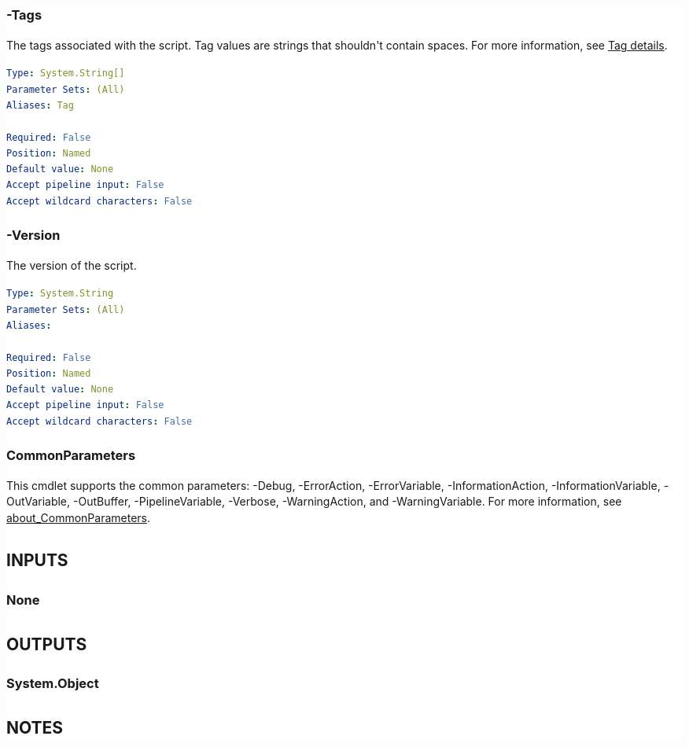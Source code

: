 ### -Tags

The tags associated with the script. Tag values are strings that shouldn't contain spaces. For more
information, see
[Tag details](/powershell/scripting/gallery/concepts/package-manifest-affecting-ui#tag-details).

```yaml
Type: System.String[]
Parameter Sets: (All)
Aliases: Tag

Required: False
Position: Named
Default value: None
Accept pipeline input: False
Accept wildcard characters: False
```

### -Version

The version of the script.

```yaml
Type: System.String
Parameter Sets: (All)
Aliases:

Required: False
Position: Named
Default value: None
Accept pipeline input: False
Accept wildcard characters: False
```

### CommonParameters

This cmdlet supports the common parameters: -Debug, -ErrorAction, -ErrorVariable,
-InformationAction, -InformationVariable, -OutVariable, -OutBuffer, -PipelineVariable, -Verbose,
-WarningAction, and -WarningVariable. For more information, see
[about_CommonParameters](http://go.microsoft.com/fwlink/?LinkID=113216).

## INPUTS

### None

## OUTPUTS

### System.Object

## NOTES
